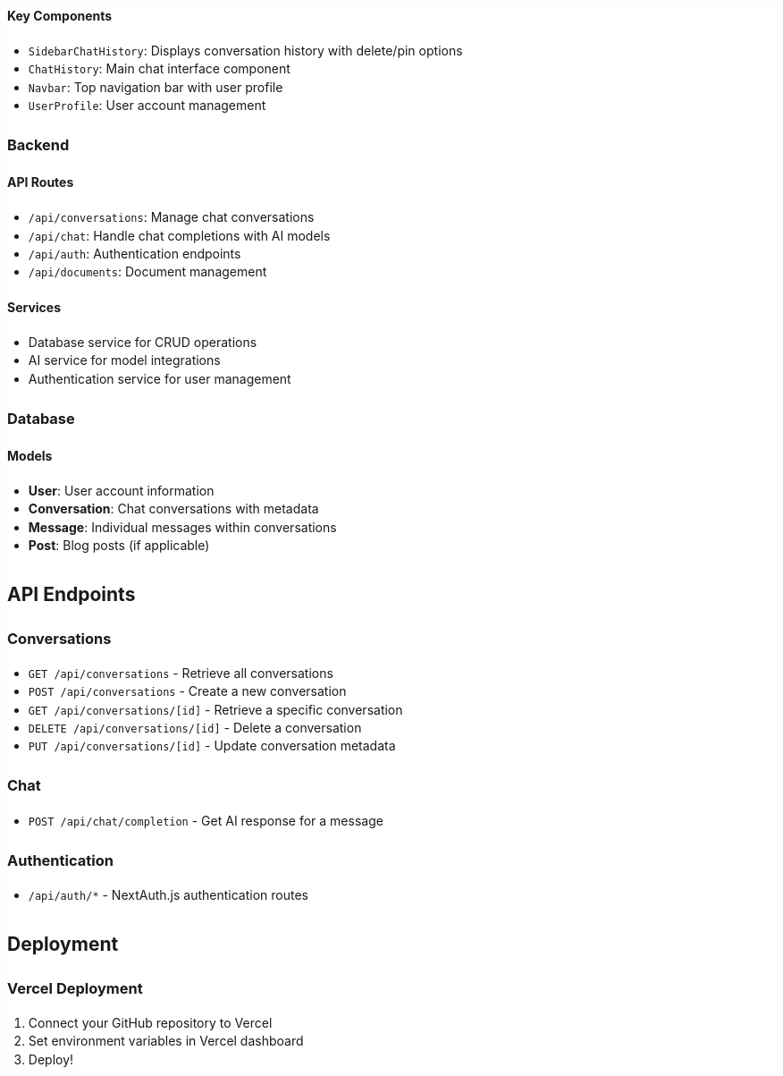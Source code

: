 #### Key Components
- `SidebarChatHistory`: Displays conversation history with delete/pin options
- `ChatHistory`: Main chat interface component
- `Navbar`: Top navigation bar with user profile
- `UserProfile`: User account management

### Backend

#### API Routes
- `/api/conversations`: Manage chat conversations
- `/api/chat`: Handle chat completions with AI models
- `/api/auth`: Authentication endpoints
- `/api/documents`: Document management

#### Services
- Database service for CRUD operations
- AI service for model integrations
- Authentication service for user management

### Database

#### Models
- **User**: User account information
- **Conversation**: Chat conversations with metadata
- **Message**: Individual messages within conversations
- **Post**: Blog posts (if applicable)

## API Endpoints

### Conversations
- `GET /api/conversations` - Retrieve all conversations
- `POST /api/conversations` - Create a new conversation
- `GET /api/conversations/[id]` - Retrieve a specific conversation
- `DELETE /api/conversations/[id]` - Delete a conversation
- `PUT /api/conversations/[id]` - Update conversation metadata

### Chat
- `POST /api/chat/completion` - Get AI response for a message

### Authentication
- `/api/auth/*` - NextAuth.js authentication routes

## Deployment

### Vercel Deployment

1. Connect your GitHub repository to Vercel
2. Set environment variables in Vercel dashboard
3. Deploy!
